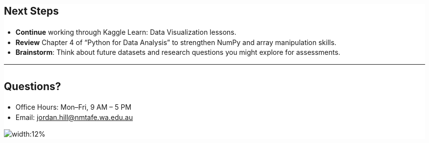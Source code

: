 
## Next Steps

- **Continue** working through Kaggle Learn: Data Visualization lessons.  
- **Review** Chapter 4 of “Python for Data Analysis” to strengthen NumPy and array manipulation skills.  
- **Brainstorm**: Think about future datasets and research questions you might explore for assessments.

---

## Questions?

- Office Hours: Mon–Fri, 9 AM – 5 PM  
- Email: jordan.hill@nmtafe.wa.edu.au

![width:12%](https://upload.wikimedia.org/wikipedia/commons/thumb/4/4a/Question_mark.svg/1200px-Question_mark.svg.png)
